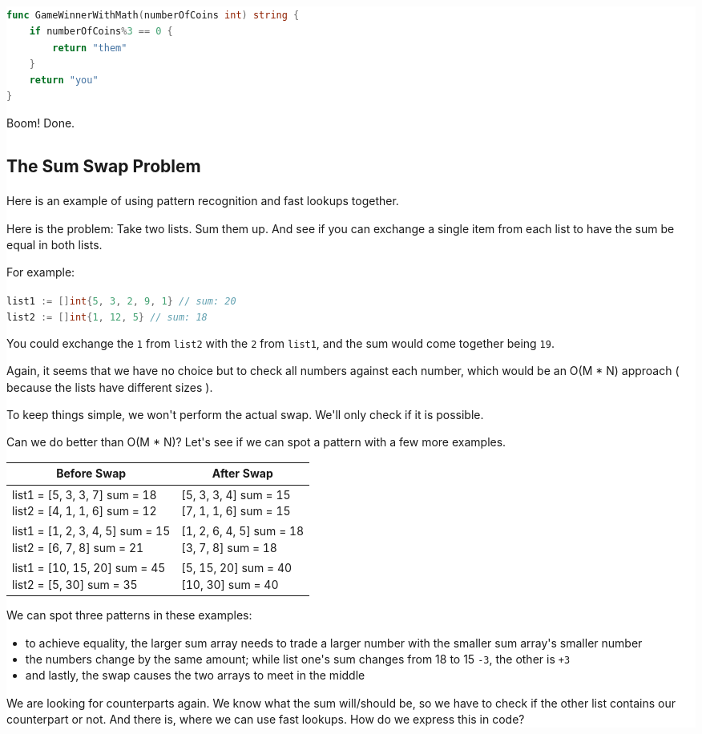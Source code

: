 ```go
func GameWinnerWithMath(numberOfCoins int) string {
	if numberOfCoins%3 == 0 {
		return "them"
	}
	return "you"
}
```

Boom! Done.

## The Sum Swap Problem

Here is an example of using pattern recognition and fast lookups together.

Here is the problem: Take two lists. Sum them up. And see if you can exchange a single item from each list to have the
sum be equal in both lists.

For example:

```go
list1 := []int{5, 3, 2, 9, 1} // sum: 20
list2 := []int{1, 12, 5} // sum: 18
```

You could exchange the `1` from `list2` with the `2` from `list1`, and the sum would come together being `19`.

Again, it seems that we have no choice but to check all numbers against each number, which would be an O(M * N) approach
( because the lists have different sizes ).

To keep things simple, we won't perform the actual swap. We'll only check if it is possible.

Can we do better than O(M * N)? Let's see if we can spot a pattern with a few more examples.

| Before Swap                                                       | After Swap                                         |
| ----------------------------------------------------------------- | -------------------------------------------------- |
| list1 = [5, 3, 3, 7] sum = 18<br /> list2 = [4, 1, 1, 6] sum = 12 | [5, 3, 3, 4] sum = 15 <br /> [7, 1, 1, 6] sum = 15 |
| list1 = [1, 2, 3, 4, 5] sum = 15<br /> list2 = [6, 7, 8] sum = 21 | [1, 2, 6, 4, 5] sum = 18 <br /> [3, 7, 8] sum = 18 |
| list1 = [10, 15, 20] sum = 45<br /> list2 = [5, 30] sum = 35      | [5, 15, 20] sum = 40 <br /> [10, 30] sum = 40      |

We can spot three patterns in these examples:

- to achieve equality, the larger sum array needs to trade a larger number with the smaller sum array's smaller number
- the numbers change by the same amount; while list one's sum changes from 18 to 15 `-3`, the other is `+3`
- and lastly, the swap causes the two arrays to meet in the middle

We are looking for counterparts again. We know what the sum will/should be, so we have to check if the
other list contains our counterpart or not. And there is, where we can use fast lookups. How do we express this in code?
